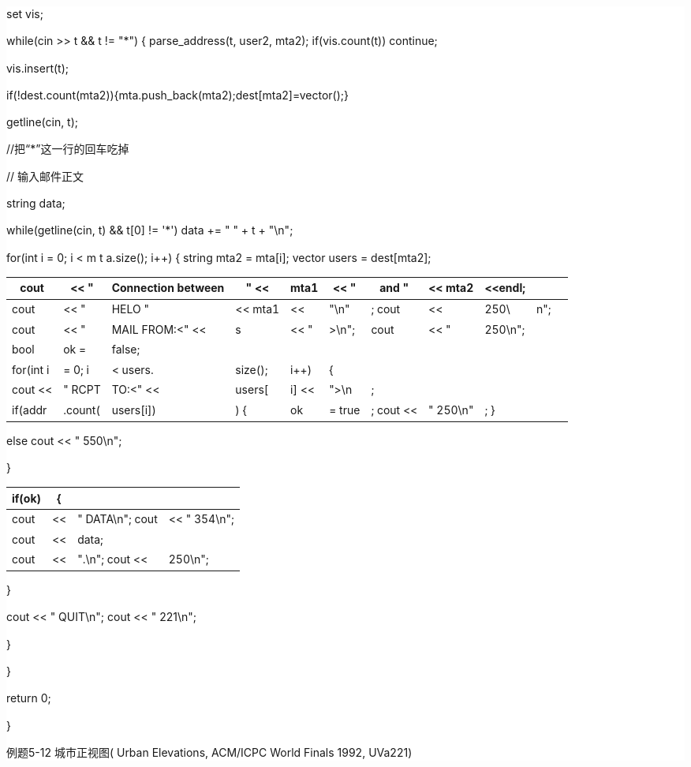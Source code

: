 set<string> vis;

while(cin >> t && t != "*") { parse_address(t, user2, mta2); if(vis.count(t)) continue;

vis.insert(t);

if(!dest.count(mta2)){mta.push_back(mta2);dest[mta2]=vector<string>();}

getline(cin, t);



//把“*”这一行的回车吃掉

// 输入邮件正文

string data;

while(getline(cin, t) && t[0] != '*') data += "    " + t + "\n";

for(int i = 0; i < m t a.size(); i++) { string mta2 = mta[i]; vector<string> users = dest[mta2];

| cout      | << "    | Connection between | " <<    | mta1  | << "   | and "     | << mta2  | <<endl; |      |      |
| --------- | ------- | ------------------ | ------- | ----- | ------ | --------- | -------- | ------- | ---- | ---- |
| cout      | << "    | HELO "             | << mta1 | <<    | "\n"   | ; cout    | <<       | 250\    | n";  |      |
| cout      | << "    | MAIL FROM:<" <<    | s       | << "  | >\n";  | cout      | << "     | 250\n"; |      |      |
| bool      | ok =    | false;             |         |       |        |           |          |         |      |      |
| for(int i | = 0; i  | < users.           | size(); | i++)  | {      |           |          |         |      |      |
| cout <<   | " RCPT  | TO:<" <<           | users[  | i] << | ">\n   | ;         |          |         |      |      |
| if(addr   | .count( | users[i])          | ) {     | ok    | = true | ; cout << | " 250\n" | ; }     |      |      |

else cout << " 550\n";

}

| if(ok) | {    |                 |              |
| ------ | ---- | --------------- | ------------ |
| cout   | <<   | " DATA\n"; cout | << " 354\n"; |
| cout   | <<   | data;           |              |
| cout   | <<   | ".\n"; cout <<  | 250\n";      |

}

cout << " QUIT\n"; cout << " 221\n";

}

}

return 0;

}

例题5-12 城市正视图( Urban Elevations, ACM/ICPC World Finals 1992, UVa221)

